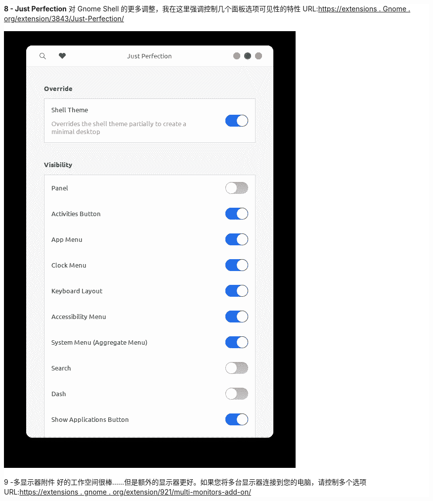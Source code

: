 **8 - Just Perfection**
对 Gnome Shell 的更多调整，我在这里强调控制几个面板选项可见性的特性
URL:[https://extensions . Gnome . org/extension/3843/Just-Perfection/](https://extensions.gnome.org/extension/3843/just-perfection/)

![](img/0bad1676e3f35c20ff95a4a6768e317a.png)

9 -多显示器附件
好的工作空间很棒……但是额外的显示器更好。如果您将多台显示器连接到您的电脑，请控制多个选项
URL:[https://extensions . gnome . org/extension/921/multi-monitors-add-on/](https://extensions.gnome.org/extension/921/multi-monitors-add-on/)
